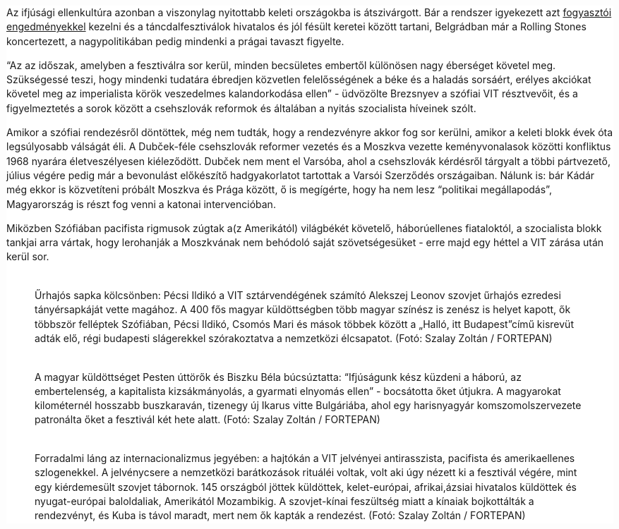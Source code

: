 Az ifjúsági ellenkultúra azonban a viszonylag nyitottabb keleti országokba is átszivárgott. Bár a rendszer igyekezett azt [fogyasztói engedményekkel](http://index.hu/tudomany/tortenelem/2018/05/01/hatvanas_evek_mese_sajt_omnia_kave_1968_fogamzasgatlo_kadar-rendszer_szocializmus/) kezelni és a táncdalfesztiválok hivatalos és jól fésült keretei között tartani, Belgrádban már a Rolling Stones koncertezett, a nagypolitikában pedig mindenki a prágai tavaszt figyelte.

“Az az időszak, amelyben a fesztiválra sor kerül, minden becsületes embertől különösen nagy éberséget követel meg. Szükségessé teszi, hogy mindenki tudatára ébredjen közvetlen felelősségének a béke és a haladás sorsáért, erélyes akciókat követel meg az imperialista körök veszedelmes kalandorkodása ellen” - üdvözölte Brezsnyev a szófiai VIT résztvevőit, és a figyelmeztetés a sorok között a csehszlovák reformok és általában a nyitás szocialista híveinek szólt.

Amikor a szófiai rendezésről döntöttek, még nem tudták, hogy a rendezvényre akkor fog sor kerülni, amikor a keleti blokk évek óta legsúlyosabb válságát éli. A Dubček-féle csehszlovák reformer vezetés és a Moszkva vezette keményvonalasok közötti konfliktus 1968 nyarára életveszélyesen kiéleződött. Dubček nem ment el Varsóba, ahol a csehszlovák kérdésről tárgyalt a többi pártvezető, július végére pedig már a bevonulást előkészítő hadgyakorlatot tartottak a Varsói Szerződés országaiban. Nálunk is: bár Kádár még ekkor is közvetíteni próbált Moszkva és Prága között, ő is megígérte, hogy ha nem lesz “politikai megállapodás”, Magyarország is részt fog venni a katonai intervencióban.

Miközben Szófiában pacifista rigmusok zúgtak a(z Amerikától) világbékét követelő, háborúellenes fiataloktól, a szocialista blokk tankjai arra vártak, hogy lerohanják a Moszkvának nem behódoló saját szövetségesüket - erre majd egy héttel a VIT zárása után kerül sor.

<figure>
<img src="/images/33016120_5291223f50c94d484fca158ed9466727_wm.jpg" alt="" />
<figcaption>Űrhajós sapka kölcsönben: Pécsi Ildikó a VIT sztárvendégének számító Alekszej Leonov szovjet űrhajós ezredesi tányérsapkáját vette magához. A 400 fős magyar küldöttségben több magyar színész is zenész is helyet kapott, ők többször felléptek Szófiában, Pécsi Ildikó, Csomós Mari és mások többek között a „Halló, itt Budapest”című kisrevüt adták elő, régi budapesti slágerekkel szórakoztatva a nemzetközi élcsapatot. (Fotó: Szalay Zoltán / FORTEPAN)</figcaption>
</figure>

<figure>
<img src="/images/33016126_e7c36d473bfc572ae9ed2a2e309c2296_wm.jpg" alt="" />
<figcaption>A magyar küldöttséget Pesten úttörők és Biszku Béla búcsúztatta: “Ifjúságunk kész küzdeni a háború, az embertelenség, a kapitalista kizsákmányolás, a gyarmati elnyomás ellen” - bocsátotta őket útjukra. A magyarokat kilométernél hosszabb buszkaraván, tizenegy új Ikarus vitte Bulgáriába, ahol egy harisnyagyár komszomolszervezete patronálta őket a fesztivál két hete alatt. (Fotó: Szalay Zoltán / FORTEPAN)</figcaption>
</figure>

<figure>
<img src="/images/33016130_94a9f2ecfd5cbb02b8494af56097a1e0_wm.jpg" alt="" />
<figcaption>Forradalmi láng az internacionalizmus jegyében: a hajtókán a VIT jelvényei antirasszista, pacifista és amerikaellenes szlogenekkel. A jelvénycsere a nemzetközi barátkozások rituáléi voltak, volt aki úgy nézett ki a fesztivál végére, mint egy kiérdemesült szovjet tábornok. 145 országból jöttek küldöttek, kelet-európai, afrikai,ázsiai hivatalos küldöttek és nyugat-európai baloldaliak, Amerikától Mozambikig. A szovjet-kínai feszültség miatt a kínaiak bojkottálták a rendezvényt, és Kuba is távol maradt, mert nem ők kapták a rendezést. (Fotó: Szalay Zoltán / FORTEPAN)</figcaption>
</figure>
